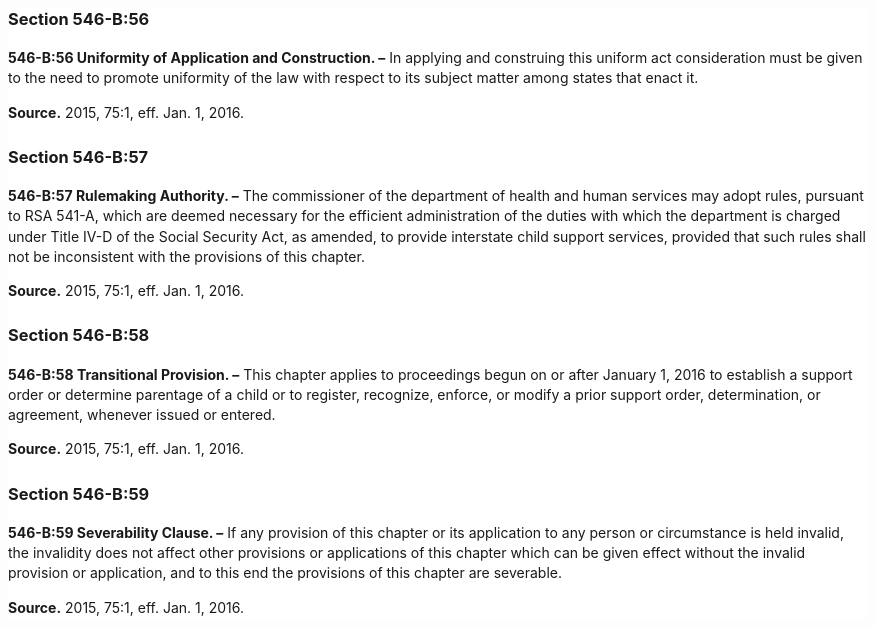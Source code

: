 ### Section 546-B:56

 **546-B:56 Uniformity of Application and Construction. –** In
applying and construing this uniform act consideration must be given to
the need to promote uniformity of the law with respect to its subject
matter among states that enact it.

**Source.** 2015, 75:1, eff. Jan. 1, 2016.

### Section 546-B:57

 **546-B:57 Rulemaking Authority. –** The commissioner of the
department of health and human services may adopt rules, pursuant to RSA
541-A, which are deemed necessary for the efficient administration of
the duties with which the department is charged under Title IV-D of the
Social Security Act, as amended, to provide interstate child support
services, provided that such rules shall not be inconsistent with the
provisions of this chapter.

**Source.** 2015, 75:1, eff. Jan. 1, 2016.

### Section 546-B:58

 **546-B:58 Transitional Provision. –** This chapter applies to
proceedings begun on or after January 1, 2016 to establish a support
order or determine parentage of a child or to register, recognize,
enforce, or modify a prior support order, determination, or agreement,
whenever issued or entered.

**Source.** 2015, 75:1, eff. Jan. 1, 2016.

### Section 546-B:59

 **546-B:59 Severability Clause. –** If any provision of this chapter
or its application to any person or circumstance is held invalid, the
invalidity does not affect other provisions or applications of this
chapter which can be given effect without the invalid provision or
application, and to this end the provisions of this chapter are
severable.

**Source.** 2015, 75:1, eff. Jan. 1, 2016.
